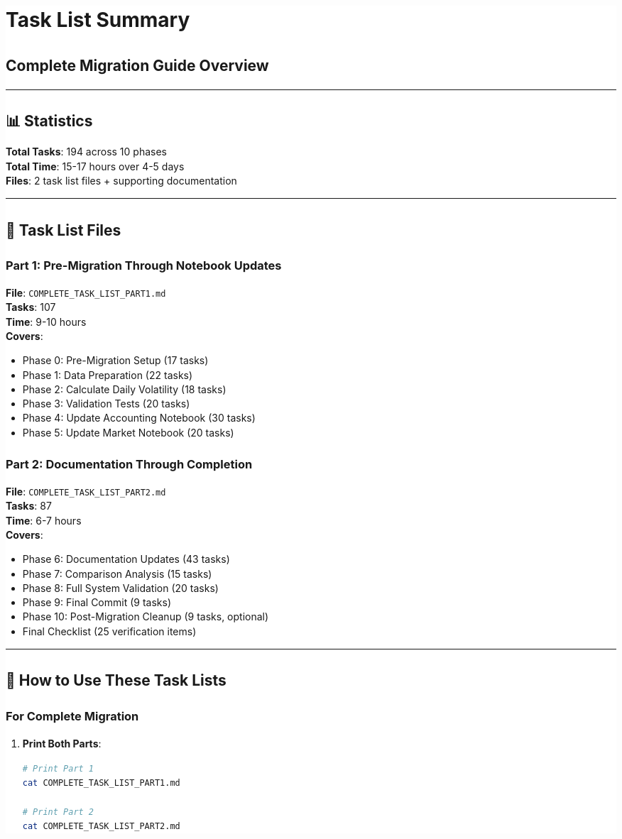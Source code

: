 # Task List Summary
## Complete Migration Guide Overview

---

## 📊 Statistics

**Total Tasks**: 194 across 10 phases  
**Total Time**: 15-17 hours over 4-5 days  
**Files**: 2 task list files + supporting documentation

---

## 📁 Task List Files

### Part 1: Pre-Migration Through Notebook Updates
**File**: `COMPLETE_TASK_LIST_PART1.md`  
**Tasks**: 107  
**Time**: 9-10 hours  
**Covers**:
- Phase 0: Pre-Migration Setup (17 tasks)
- Phase 1: Data Preparation (22 tasks)
- Phase 2: Calculate Daily Volatility (18 tasks)
- Phase 3: Validation Tests (20 tasks)
- Phase 4: Update Accounting Notebook (30 tasks)
- Phase 5: Update Market Notebook (20 tasks)

### Part 2: Documentation Through Completion
**File**: `COMPLETE_TASK_LIST_PART2.md`  
**Tasks**: 87  
**Time**: 6-7 hours  
**Covers**:
- Phase 6: Documentation Updates (43 tasks)
- Phase 7: Comparison Analysis (15 tasks)
- Phase 8: Full System Validation (20 tasks)
- Phase 9: Final Commit (9 tasks)
- Phase 10: Post-Migration Cleanup (9 tasks, optional)
- Final Checklist (25 verification items)

---

## 🎯 How to Use These Task Lists

### For Complete Migration

1. **Print Both Parts**:
   ```bash
   # Print Part 1
   cat COMPLETE_TASK_LIST_PART1.md
   
   # Print Part 2
   cat COMPLETE_TASK_LIST_PART2.md
   ```
